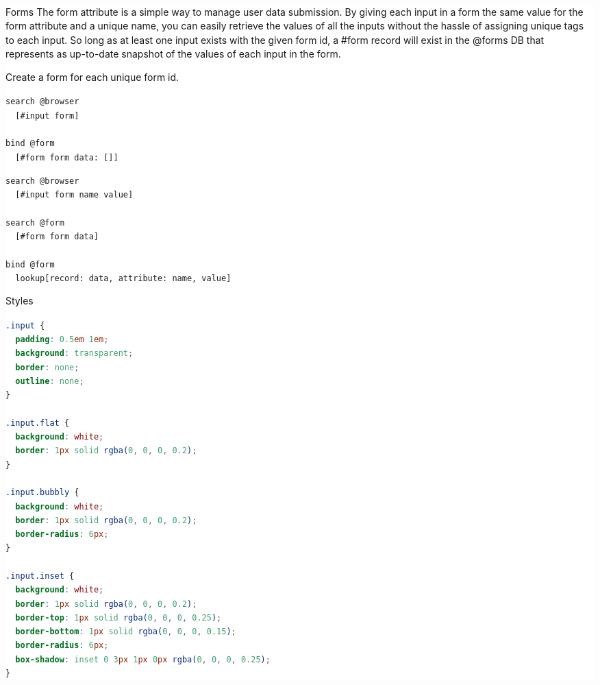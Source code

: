 Forms
The form attribute is a simple way to manage user data submission. By giving each input in a form the same value for the form attribute and a unique name, you can easily retrieve the values of all the inputs without the hassle of assigning unique tags to each input. So long as at least one input exists with the given form id, a #form record will exist in the @forms DB that represents as up-to-date snapshot of the values of each input in the form.

Create a form for each unique form id.

```
search @browser
  [#input form]

bind @form
  [#form form data: []]
```

```
search @browser
  [#input form name value]

search @form
  [#form form data]

bind @form
  lookup[record: data, attribute: name, value]
```

Styles
```css
.input {
  padding: 0.5em 1em;
  background: transparent;
  border: none;
  outline: none;
}

.input.flat {
  background: white;
  border: 1px solid rgba(0, 0, 0, 0.2);
}

.input.bubbly {
  background: white;
  border: 1px solid rgba(0, 0, 0, 0.2);
  border-radius: 6px;
}

.input.inset {
  background: white;
  border: 1px solid rgba(0, 0, 0, 0.2);
  border-top: 1px solid rgba(0, 0, 0, 0.25);
  border-bottom: 1px solid rgba(0, 0, 0, 0.15);
  border-radius: 6px;
  box-shadow: inset 0 3px 1px 0px rgba(0, 0, 0, 0.25);
}
```
